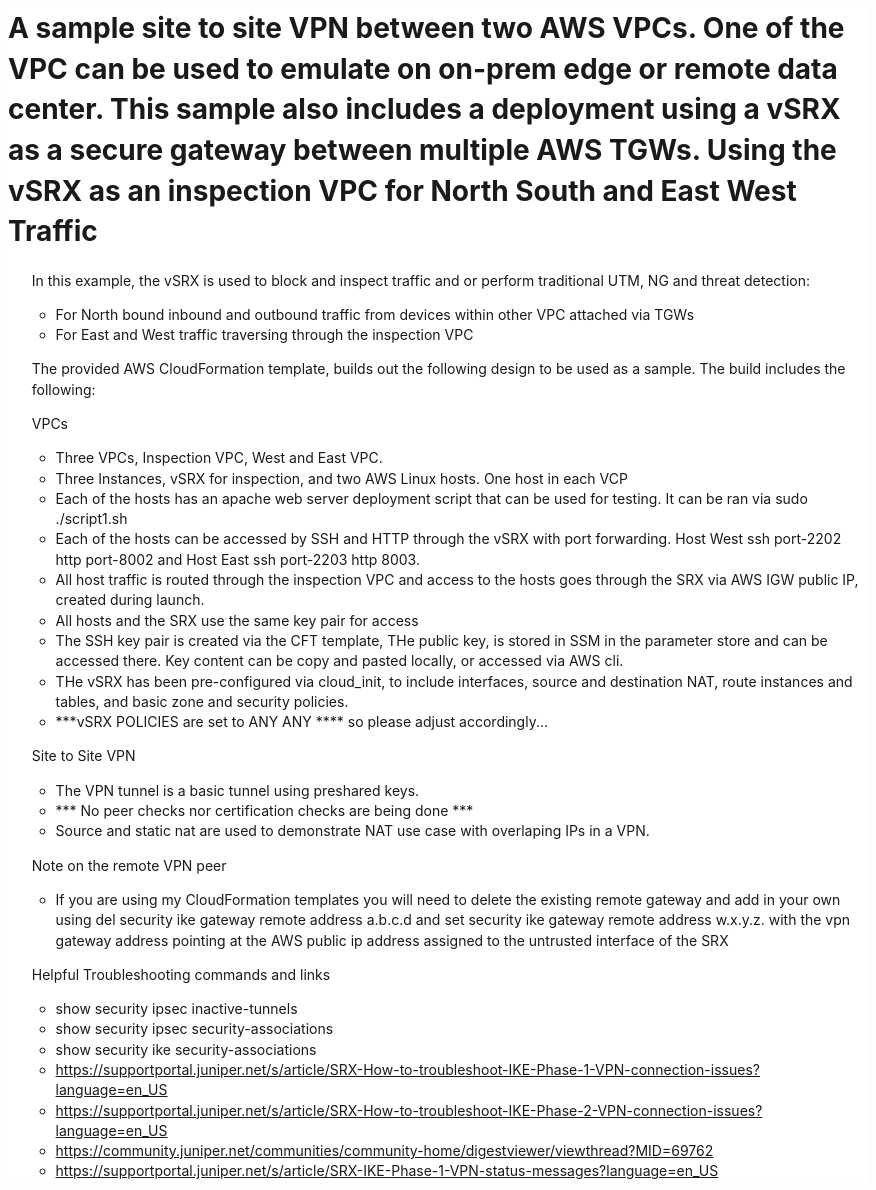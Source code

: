 # A sample site to site VPN between two AWS VPCs. One of the VPC can be used to emulate on on-prem edge or remote data center.  This sample also includes a deployment using a vSRX as a secure gateway between multiple AWS TGWs. Using the vSRX as an inspection VPC for North South and East West Traffic 

<ul>
In this example, the vSRX is used to block and inspect traffic and or perform traditional UTM, NG and threat detection:

* For North bound inbound and outbound traffic from devices within other VPC attached via TGWs
* For East and West traffic traversing through the inspection VPC
</ul>
<ul>

The provided AWS CloudFormation template, builds out the following design to be used as a sample.
The build includes the following:

VPCs
* Three VPCs, Inspection VPC, West and East VPC.
* Three Instances, vSRX for inspection, and two AWS Linux hosts. One host in each VCP
* Each of the hosts has an apache web server deployment script that can be used for testing. It can be ran via sudo ./script1.sh
* Each of the hosts can be accessed by SSH and HTTP through the vSRX with port forwarding. Host West ssh port-2202 http port-8002 and Host East ssh port-2203 http 8003.   
* All host traffic is routed through the inspection VPC and access to the hosts goes through the SRX via AWS IGW public IP, created during launch.
* All hosts and the SRX use the same key pair for access
* The SSH key pair is created via the CFT template,  THe public key, is stored in SSM in the parameter store and can be accessed there. Key content can be copy and pasted locally, or accessed via AWS cli. 
* THe vSRX has been pre-configured via cloud_init, to include interfaces, source and destination NAT, route instances and tables, and basic zone and security policies. 
*    ***vSRX POLICIES are set to ANY ANY **** so please adjust accordingly...   

Site to Site VPN
* The VPN tunnel is a basic tunnel using preshared keys. 
*    *** No peer checks nor certification checks are being done ***
* Source and static nat are used to demonstrate NAT use case with overlaping IPs in a VPN.

Note on the remote VPN peer
* If you are using my CloudFormation templates you will need to delete the existing remote gateway and add in your own using del security ike gateway remote address a.b.c.d  and set security ike gateway remote address w.x.y.z.  with the vpn gateway address pointing at the AWS public ip address assigned to the untrusted interface of the SRX

Helpful Troubleshooting commands and links
* show security ipsec inactive-tunnels
* show security ipsec security-associations
* show security ike security-associations
* https://supportportal.juniper.net/s/article/SRX-How-to-troubleshoot-IKE-Phase-1-VPN-connection-issues?language=en_US
* https://supportportal.juniper.net/s/article/SRX-How-to-troubleshoot-IKE-Phase-2-VPN-connection-issues?language=en_US
* https://community.juniper.net/communities/community-home/digestviewer/viewthread?MID=69762
* https://supportportal.juniper.net/s/article/SRX-IKE-Phase-1-VPN-status-messages?language=en_US
